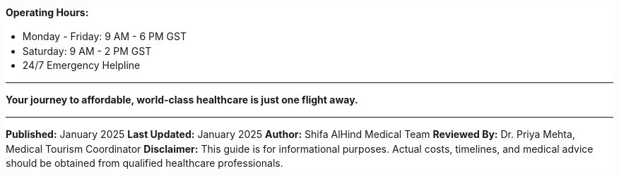 **Operating Hours:**
- Monday - Friday: 9 AM - 6 PM GST
- Saturday: 9 AM - 2 PM GST
- 24/7 Emergency Helpline

---

**Your journey to affordable, world-class healthcare is just one flight away.**

---

**Published:** January 2025
**Last Updated:** January 2025
**Author:** Shifa AlHind Medical Team
**Reviewed By:** Dr. Priya Mehta, Medical Tourism Coordinator
**Disclaimer:** This guide is for informational purposes. Actual costs, timelines, and medical advice should be obtained from qualified healthcare professionals.
